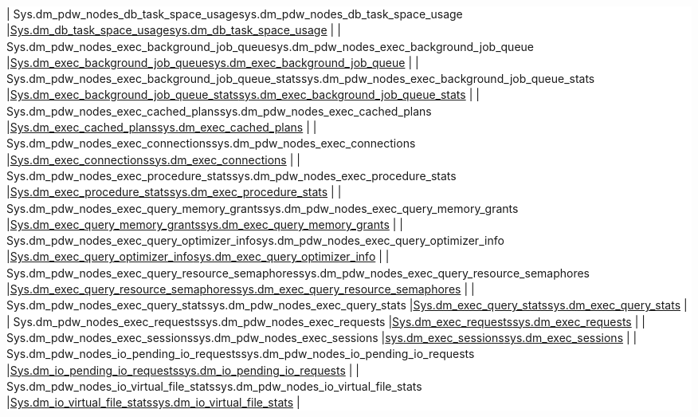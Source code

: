 | <span data-ttu-id="3aebc-234">Sys.dm_pdw_nodes_db_task_space_usage</span><span class="sxs-lookup"><span data-stu-id="3aebc-234">sys.dm_pdw_nodes_db_task_space_usage</span></span> |[<span data-ttu-id="3aebc-235">Sys.dm_db_task_space_usage</span><span class="sxs-lookup"><span data-stu-id="3aebc-235">sys.dm_db_task_space_usage</span></span>](http://msdn.microsoft.com/library/ms190288.aspx) |
| <span data-ttu-id="3aebc-236">Sys.dm_pdw_nodes_exec_background_job_queue</span><span class="sxs-lookup"><span data-stu-id="3aebc-236">sys.dm_pdw_nodes_exec_background_job_queue</span></span> |[<span data-ttu-id="3aebc-237">Sys.dm_exec_background_job_queue</span><span class="sxs-lookup"><span data-stu-id="3aebc-237">sys.dm_exec_background_job_queue</span></span>](http://msdn.microsoft.com/library/ms173512.aspx) |
| <span data-ttu-id="3aebc-238">Sys.dm_pdw_nodes_exec_background_job_queue_stats</span><span class="sxs-lookup"><span data-stu-id="3aebc-238">sys.dm_pdw_nodes_exec_background_job_queue_stats</span></span> |[<span data-ttu-id="3aebc-239">Sys.dm_exec_background_job_queue_stats</span><span class="sxs-lookup"><span data-stu-id="3aebc-239">sys.dm_exec_background_job_queue_stats</span></span>](http://msdn.microsoft.com/library/ms176059.aspx) |
| <span data-ttu-id="3aebc-240">Sys.dm_pdw_nodes_exec_cached_plans</span><span class="sxs-lookup"><span data-stu-id="3aebc-240">sys.dm_pdw_nodes_exec_cached_plans</span></span> |[<span data-ttu-id="3aebc-241">Sys.dm_exec_cached_plans</span><span class="sxs-lookup"><span data-stu-id="3aebc-241">sys.dm_exec_cached_plans</span></span>](http://msdn.microsoft.com/library/ms187404.aspx) |
| <span data-ttu-id="3aebc-242">Sys.dm_pdw_nodes_exec_connections</span><span class="sxs-lookup"><span data-stu-id="3aebc-242">sys.dm_pdw_nodes_exec_connections</span></span> |[<span data-ttu-id="3aebc-243">Sys.dm_exec_connections</span><span class="sxs-lookup"><span data-stu-id="3aebc-243">sys.dm_exec_connections</span></span>](http://msdn.microsoft.com/library/ms181509.aspx) |
| <span data-ttu-id="3aebc-244">Sys.dm_pdw_nodes_exec_procedure_stats</span><span class="sxs-lookup"><span data-stu-id="3aebc-244">sys.dm_pdw_nodes_exec_procedure_stats</span></span> |[<span data-ttu-id="3aebc-245">Sys.dm_exec_procedure_stats</span><span class="sxs-lookup"><span data-stu-id="3aebc-245">sys.dm_exec_procedure_stats</span></span>](http://msdn.microsoft.com/library/cc280701.aspx) |
| <span data-ttu-id="3aebc-246">Sys.dm_pdw_nodes_exec_query_memory_grants</span><span class="sxs-lookup"><span data-stu-id="3aebc-246">sys.dm_pdw_nodes_exec_query_memory_grants</span></span> |[<span data-ttu-id="3aebc-247">Sys.dm_exec_query_memory_grants</span><span class="sxs-lookup"><span data-stu-id="3aebc-247">sys.dm_exec_query_memory_grants</span></span>](http://msdn.microsoft.com/library/ms365393.aspx) |
| <span data-ttu-id="3aebc-248">Sys.dm_pdw_nodes_exec_query_optimizer_info</span><span class="sxs-lookup"><span data-stu-id="3aebc-248">sys.dm_pdw_nodes_exec_query_optimizer_info</span></span> |[<span data-ttu-id="3aebc-249">Sys.dm_exec_query_optimizer_info</span><span class="sxs-lookup"><span data-stu-id="3aebc-249">sys.dm_exec_query_optimizer_info</span></span>](http://msdn.microsoft.com/library/ms175002.aspx) |
| <span data-ttu-id="3aebc-250">Sys.dm_pdw_nodes_exec_query_resource_semaphores</span><span class="sxs-lookup"><span data-stu-id="3aebc-250">sys.dm_pdw_nodes_exec_query_resource_semaphores</span></span> |[<span data-ttu-id="3aebc-251">Sys.dm_exec_query_resource_semaphores</span><span class="sxs-lookup"><span data-stu-id="3aebc-251">sys.dm_exec_query_resource_semaphores</span></span>](http://msdn.microsoft.com/library/ms366321.aspx) |
| <span data-ttu-id="3aebc-252">Sys.dm_pdw_nodes_exec_query_stats</span><span class="sxs-lookup"><span data-stu-id="3aebc-252">sys.dm_pdw_nodes_exec_query_stats</span></span> |[<span data-ttu-id="3aebc-253">Sys.dm_exec_query_stats</span><span class="sxs-lookup"><span data-stu-id="3aebc-253">sys.dm_exec_query_stats</span></span>](http://msdn.microsoft.com/library/ms189741.aspx) |
| <span data-ttu-id="3aebc-254">Sys.dm_pdw_nodes_exec_requests</span><span class="sxs-lookup"><span data-stu-id="3aebc-254">sys.dm_pdw_nodes_exec_requests</span></span> |[<span data-ttu-id="3aebc-255">Sys.dm_exec_requests</span><span class="sxs-lookup"><span data-stu-id="3aebc-255">sys.dm_exec_requests</span></span>](http://msdn.microsoft.com/library/ms177648.aspx) |
| <span data-ttu-id="3aebc-256">Sys.dm_pdw_nodes_exec_sessions</span><span class="sxs-lookup"><span data-stu-id="3aebc-256">sys.dm_pdw_nodes_exec_sessions</span></span> |[<span data-ttu-id="3aebc-257">sys.dm_exec_sessions</span><span class="sxs-lookup"><span data-stu-id="3aebc-257">sys.dm_exec_sessions</span></span>](https://msdn.microsoft.com/en-us/library/ms176013.aspx) |
| <span data-ttu-id="3aebc-258">Sys.dm_pdw_nodes_io_pending_io_requests</span><span class="sxs-lookup"><span data-stu-id="3aebc-258">sys.dm_pdw_nodes_io_pending_io_requests</span></span> |[<span data-ttu-id="3aebc-259">Sys.dm_io_pending_io_requests</span><span class="sxs-lookup"><span data-stu-id="3aebc-259">sys.dm_io_pending_io_requests</span></span>](http://msdn.microsoft.com/library/ms188762.aspx) |
| <span data-ttu-id="3aebc-260">Sys.dm_pdw_nodes_io_virtual_file_stats</span><span class="sxs-lookup"><span data-stu-id="3aebc-260">sys.dm_pdw_nodes_io_virtual_file_stats</span></span> |[<span data-ttu-id="3aebc-261">Sys.dm_io_virtual_file_stats</span><span class="sxs-lookup"><span data-stu-id="3aebc-261">sys.dm_io_virtual_file_stats</span></span>](/sql/relational-databases/system-dynamic-management-views/sys-dm-io-virtual-file-stats-transact-sql) |